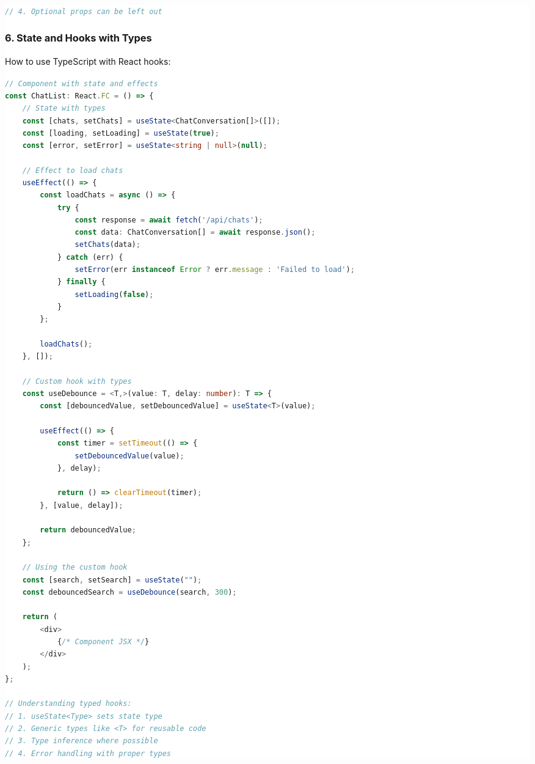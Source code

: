 ```typescript
// 4. Optional props can be left out
```

### 6. State and Hooks with Types
How to use TypeScript with React hooks:

```typescript
// Component with state and effects
const ChatList: React.FC = () => {
    // State with types
    const [chats, setChats] = useState<ChatConversation[]>([]);
    const [loading, setLoading] = useState(true);
    const [error, setError] = useState<string | null>(null);
    
    // Effect to load chats
    useEffect(() => {
        const loadChats = async () => {
            try {
                const response = await fetch('/api/chats');
                const data: ChatConversation[] = await response.json();
                setChats(data);
            } catch (err) {
                setError(err instanceof Error ? err.message : 'Failed to load');
            } finally {
                setLoading(false);
            }
        };
        
        loadChats();
    }, []);
    
    // Custom hook with types
    const useDebounce = <T,>(value: T, delay: number): T => {
        const [debouncedValue, setDebouncedValue] = useState<T>(value);
        
        useEffect(() => {
            const timer = setTimeout(() => {
                setDebouncedValue(value);
            }, delay);
            
            return () => clearTimeout(timer);
        }, [value, delay]);
        
        return debouncedValue;
    };
    
    // Using the custom hook
    const [search, setSearch] = useState("");
    const debouncedSearch = useDebounce(search, 300);
    
    return (
        <div>
            {/* Component JSX */}
        </div>
    );
};

// Understanding typed hooks:
// 1. useState<Type> sets state type
// 2. Generic types like <T> for reusable code
// 3. Type inference where possible
// 4. Error handling with proper types
```
